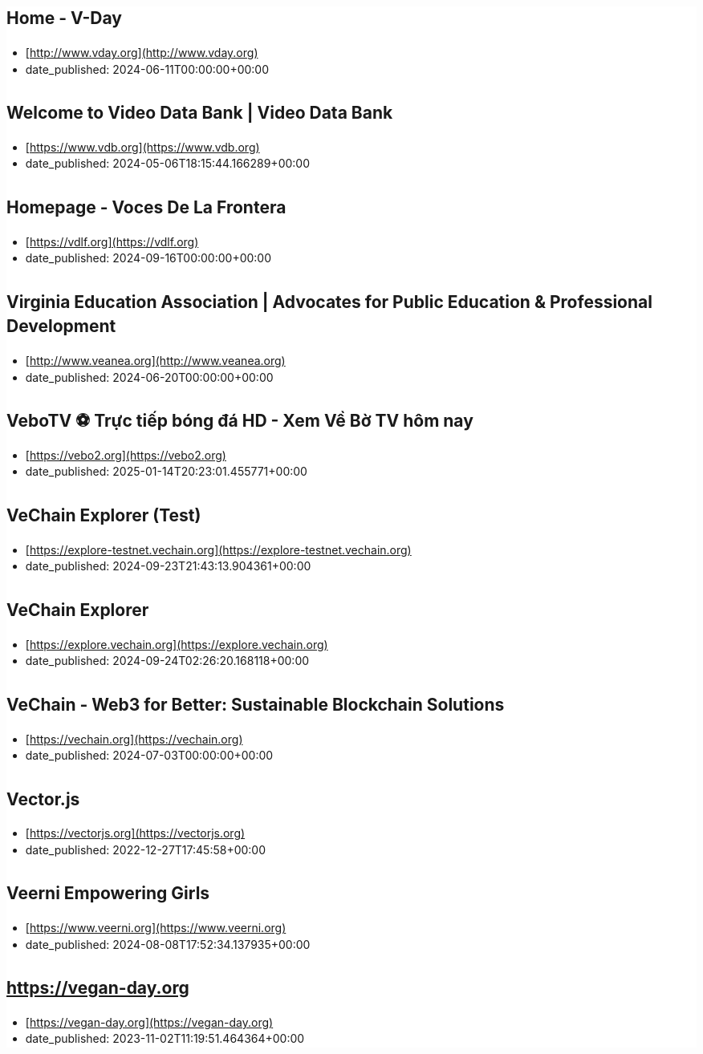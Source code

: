  ## Home - V-Day
 - [http://www.vday.org](http://www.vday.org)
 - date_published: 2024-06-11T00:00:00+00:00

 ## Welcome to Video Data Bank | Video Data Bank
 - [https://www.vdb.org](https://www.vdb.org)
 - date_published: 2024-05-06T18:15:44.166289+00:00

 ## Homepage - Voces De La Frontera
 - [https://vdlf.org](https://vdlf.org)
 - date_published: 2024-09-16T00:00:00+00:00

 ## Virginia Education Association | Advocates for Public Education & Professional Development
 - [http://www.veanea.org](http://www.veanea.org)
 - date_published: 2024-06-20T00:00:00+00:00

 ## VeboTV ️⚽️ Trực tiếp bóng đá HD - Xem Về Bờ TV hôm nay
 - [https://vebo2.org](https://vebo2.org)
 - date_published: 2025-01-14T20:23:01.455771+00:00

 ## VeChain Explorer (Test)
 - [https://explore-testnet.vechain.org](https://explore-testnet.vechain.org)
 - date_published: 2024-09-23T21:43:13.904361+00:00

 ## VeChain Explorer
 - [https://explore.vechain.org](https://explore.vechain.org)
 - date_published: 2024-09-24T02:26:20.168118+00:00

 ## VeChain - Web3 for Better: Sustainable Blockchain Solutions
 - [https://vechain.org](https://vechain.org)
 - date_published: 2024-07-03T00:00:00+00:00

 ## Vector.js
 - [https://vectorjs.org](https://vectorjs.org)
 - date_published: 2022-12-27T17:45:58+00:00

 ## Veerni Empowering Girls
 - [https://www.veerni.org](https://www.veerni.org)
 - date_published: 2024-08-08T17:52:34.137935+00:00

 ## https://vegan-day.org
 - [https://vegan-day.org](https://vegan-day.org)
 - date_published: 2023-11-02T11:19:51.464364+00:00

